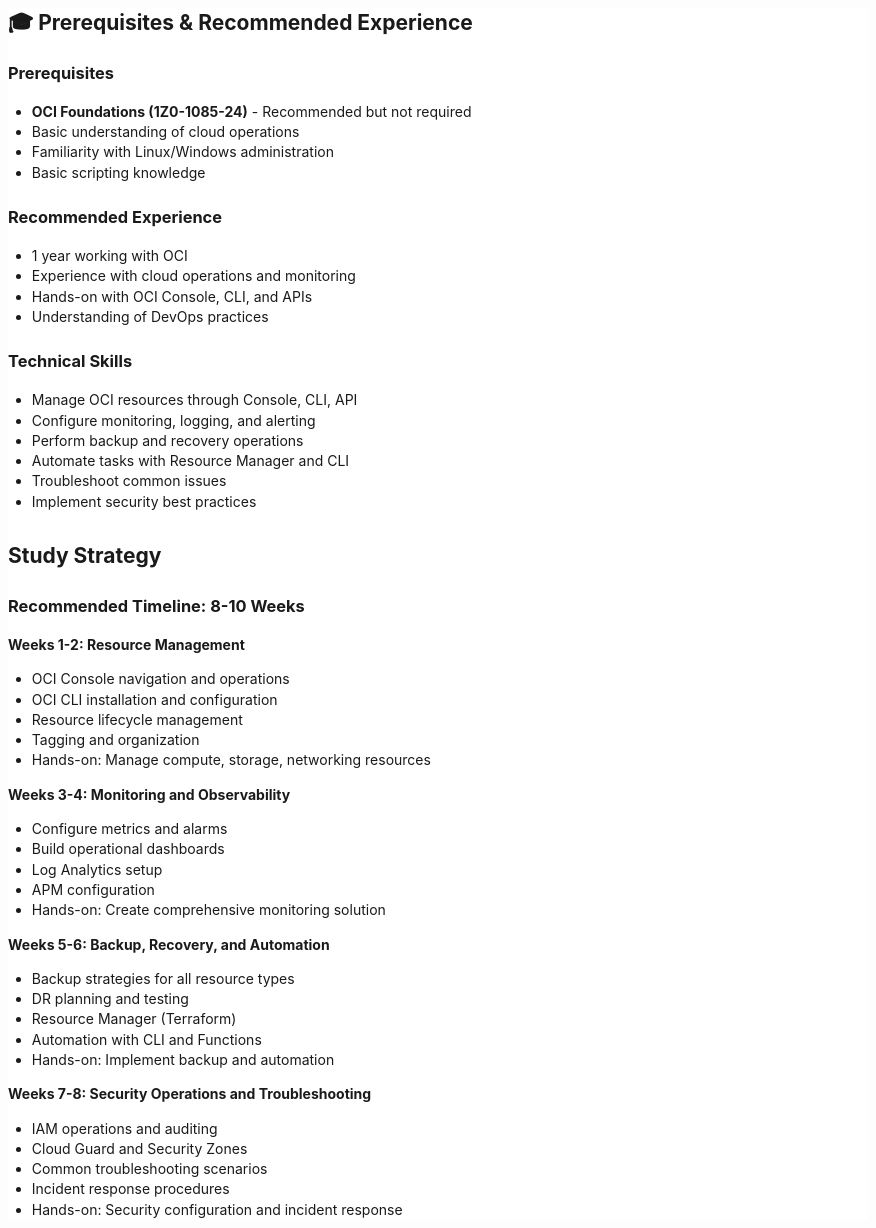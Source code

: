 ## 🎓 Prerequisites & Recommended Experience

### Prerequisites
- **OCI Foundations (1Z0-1085-24)** - Recommended but not required
- Basic understanding of cloud operations
- Familiarity with Linux/Windows administration
- Basic scripting knowledge

### Recommended Experience
- 1 year working with OCI
- Experience with cloud operations and monitoring
- Hands-on with OCI Console, CLI, and APIs
- Understanding of DevOps practices

### Technical Skills
- Manage OCI resources through Console, CLI, API
- Configure monitoring, logging, and alerting
- Perform backup and recovery operations
- Automate tasks with Resource Manager and CLI
- Troubleshoot common issues
- Implement security best practices

## Study Strategy

### Recommended Timeline: 8-10 Weeks

**Weeks 1-2: Resource Management**
- OCI Console navigation and operations
- OCI CLI installation and configuration
- Resource lifecycle management
- Tagging and organization
- Hands-on: Manage compute, storage, networking resources

**Weeks 3-4: Monitoring and Observability**
- Configure metrics and alarms
- Build operational dashboards
- Log Analytics setup
- APM configuration
- Hands-on: Create comprehensive monitoring solution

**Weeks 5-6: Backup, Recovery, and Automation**
- Backup strategies for all resource types
- DR planning and testing
- Resource Manager (Terraform)
- Automation with CLI and Functions
- Hands-on: Implement backup and automation

**Weeks 7-8: Security Operations and Troubleshooting**
- IAM operations and auditing
- Cloud Guard and Security Zones
- Common troubleshooting scenarios
- Incident response procedures
- Hands-on: Security configuration and incident response
